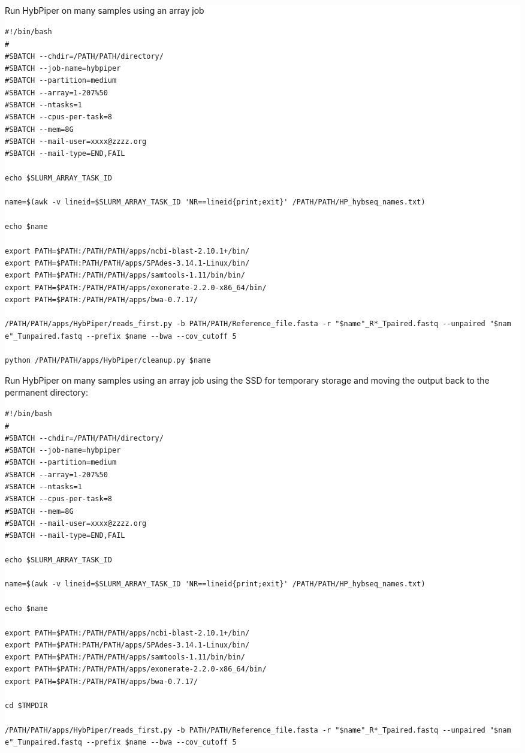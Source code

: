 Run HybPiper on many samples using an array job
```
#!/bin/bash
#
#SBATCH --chdir=/PATH/PATH/directory/
#SBATCH --job-name=hybpiper
#SBATCH --partition=medium      
#SBATCH --array=1-207%50   
#SBATCH --ntasks=1
#SBATCH --cpus-per-task=8
#SBATCH --mem=8G
#SBATCH --mail-user=xxxx@zzzz.org
#SBATCH --mail-type=END,FAIL

echo $SLURM_ARRAY_TASK_ID

name=$(awk -v lineid=$SLURM_ARRAY_TASK_ID 'NR==lineid{print;exit}' /PATH/PATH/HP_hybseq_names.txt)

echo $name

export PATH=$PATH:/PATH/PATH/apps/ncbi-blast-2.10.1+/bin/
export PATH=$PATH:PATH/PATH/apps/SPAdes-3.14.1-Linux/bin/
export PATH=$PATH:/PATH/PATH/apps/samtools-1.11/bin/bin/
export PATH=$PATH:/PATH/PATH/apps/exonerate-2.2.0-x86_64/bin/
export PATH=$PATH:/PATH/PATH/apps/bwa-0.7.17/

/PATH/PATH/apps/HybPiper/reads_first.py -b PATH/PATH/Reference_file.fasta -r "$name"_R*_Tpaired.fastq --unpaired "$name"_Tunpaired.fastq --prefix $name --bwa --cov_cutoff 5

python /PATH/PATH/apps/HybPiper/cleanup.py $name

```

Run HybPiper on many samples using an array job using the SSD for temporary storage and moving the output back to the permanent directory:
```
#!/bin/bash
#
#SBATCH --chdir=/PATH/PATH/directory/
#SBATCH --job-name=hybpiper
#SBATCH --partition=medium      
#SBATCH --array=1-207%50   
#SBATCH --ntasks=1
#SBATCH --cpus-per-task=8
#SBATCH --mem=8G
#SBATCH --mail-user=xxxx@zzzz.org
#SBATCH --mail-type=END,FAIL

echo $SLURM_ARRAY_TASK_ID

name=$(awk -v lineid=$SLURM_ARRAY_TASK_ID 'NR==lineid{print;exit}' /PATH/PATH/HP_hybseq_names.txt)

echo $name

export PATH=$PATH:/PATH/PATH/apps/ncbi-blast-2.10.1+/bin/
export PATH=$PATH:PATH/PATH/apps/SPAdes-3.14.1-Linux/bin/
export PATH=$PATH:/PATH/PATH/apps/samtools-1.11/bin/bin/
export PATH=$PATH:/PATH/PATH/apps/exonerate-2.2.0-x86_64/bin/
export PATH=$PATH:/PATH/PATH/apps/bwa-0.7.17/

cd $TMPDIR

/PATH/PATH/apps/HybPiper/reads_first.py -b PATH/PATH/Reference_file.fasta -r "$name"_R*_Tpaired.fastq --unpaired "$name"_Tunpaired.fastq --prefix $name --bwa --cov_cutoff 5

```